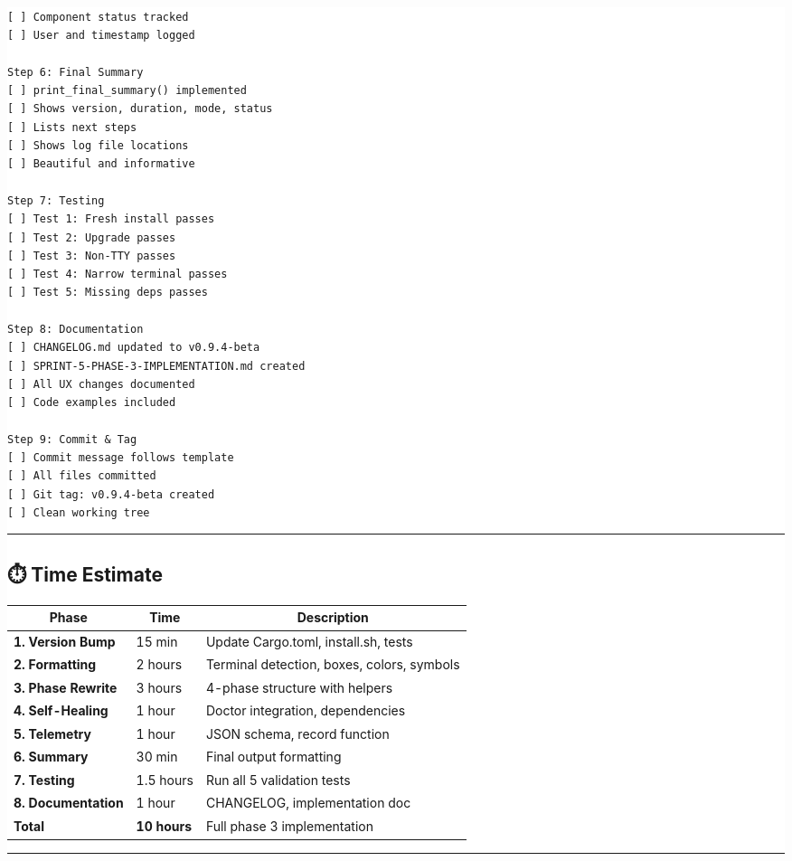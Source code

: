```
[ ] Component status tracked
[ ] User and timestamp logged

Step 6: Final Summary
[ ] print_final_summary() implemented
[ ] Shows version, duration, mode, status
[ ] Lists next steps
[ ] Shows log file locations
[ ] Beautiful and informative

Step 7: Testing
[ ] Test 1: Fresh install passes
[ ] Test 2: Upgrade passes
[ ] Test 3: Non-TTY passes
[ ] Test 4: Narrow terminal passes
[ ] Test 5: Missing deps passes

Step 8: Documentation
[ ] CHANGELOG.md updated to v0.9.4-beta
[ ] SPRINT-5-PHASE-3-IMPLEMENTATION.md created
[ ] All UX changes documented
[ ] Code examples included

Step 9: Commit & Tag
[ ] Commit message follows template
[ ] All files committed
[ ] Git tag: v0.9.4-beta created
[ ] Clean working tree
```

---

## ⏱️ Time Estimate

| Phase | Time | Description |
|-------|------|-------------|
| **1. Version Bump** | 15 min | Update Cargo.toml, install.sh, tests |
| **2. Formatting** | 2 hours | Terminal detection, boxes, colors, symbols |
| **3. Phase Rewrite** | 3 hours | 4-phase structure with helpers |
| **4. Self-Healing** | 1 hour | Doctor integration, dependencies |
| **5. Telemetry** | 1 hour | JSON schema, record function |
| **6. Summary** | 30 min | Final output formatting |
| **7. Testing** | 1.5 hours | Run all 5 validation tests |
| **8. Documentation** | 1 hour | CHANGELOG, implementation doc |
| **Total** | **10 hours** | Full phase 3 implementation |

---